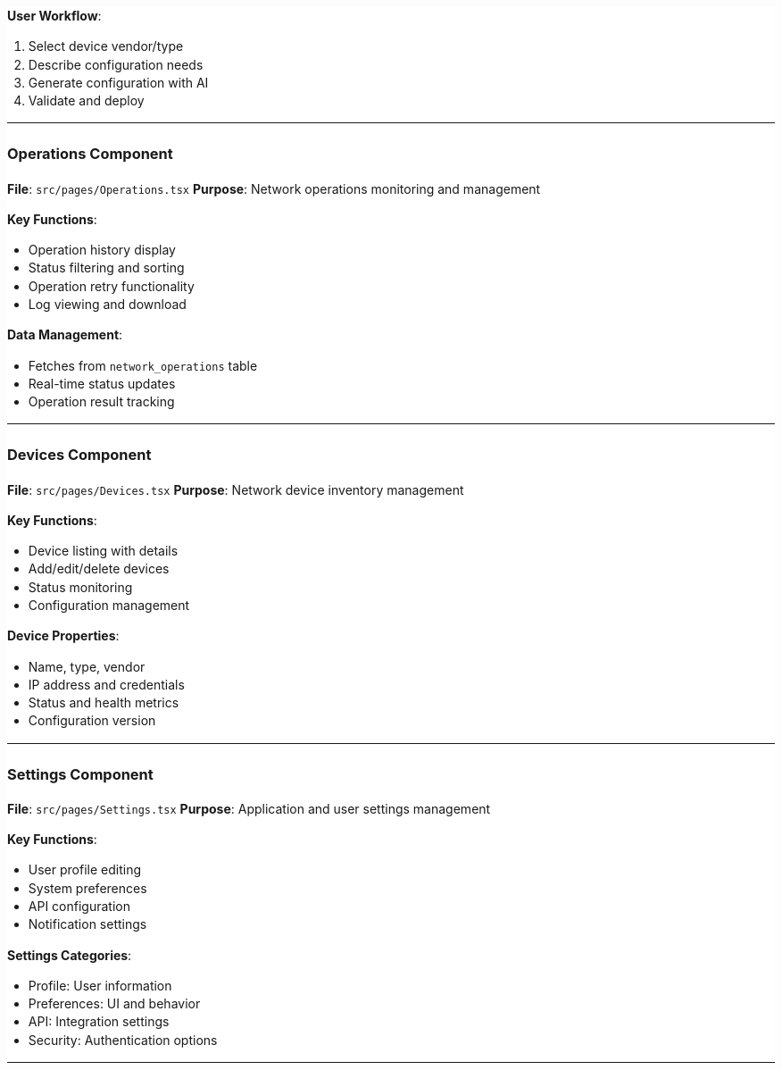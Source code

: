 **User Workflow**:
1. Select device vendor/type
2. Describe configuration needs
3. Generate configuration with AI
4. Validate and deploy

---

### Operations Component
**File**: `src/pages/Operations.tsx`
**Purpose**: Network operations monitoring and management

**Key Functions**:
- Operation history display
- Status filtering and sorting
- Operation retry functionality
- Log viewing and download

**Data Management**:
- Fetches from `network_operations` table
- Real-time status updates
- Operation result tracking

---

### Devices Component
**File**: `src/pages/Devices.tsx`
**Purpose**: Network device inventory management

**Key Functions**:
- Device listing with details
- Add/edit/delete devices
- Status monitoring
- Configuration management

**Device Properties**:
- Name, type, vendor
- IP address and credentials
- Status and health metrics
- Configuration version

---

### Settings Component
**File**: `src/pages/Settings.tsx`
**Purpose**: Application and user settings management

**Key Functions**:
- User profile editing
- System preferences
- API configuration
- Notification settings

**Settings Categories**:
- Profile: User information
- Preferences: UI and behavior
- API: Integration settings
- Security: Authentication options

---